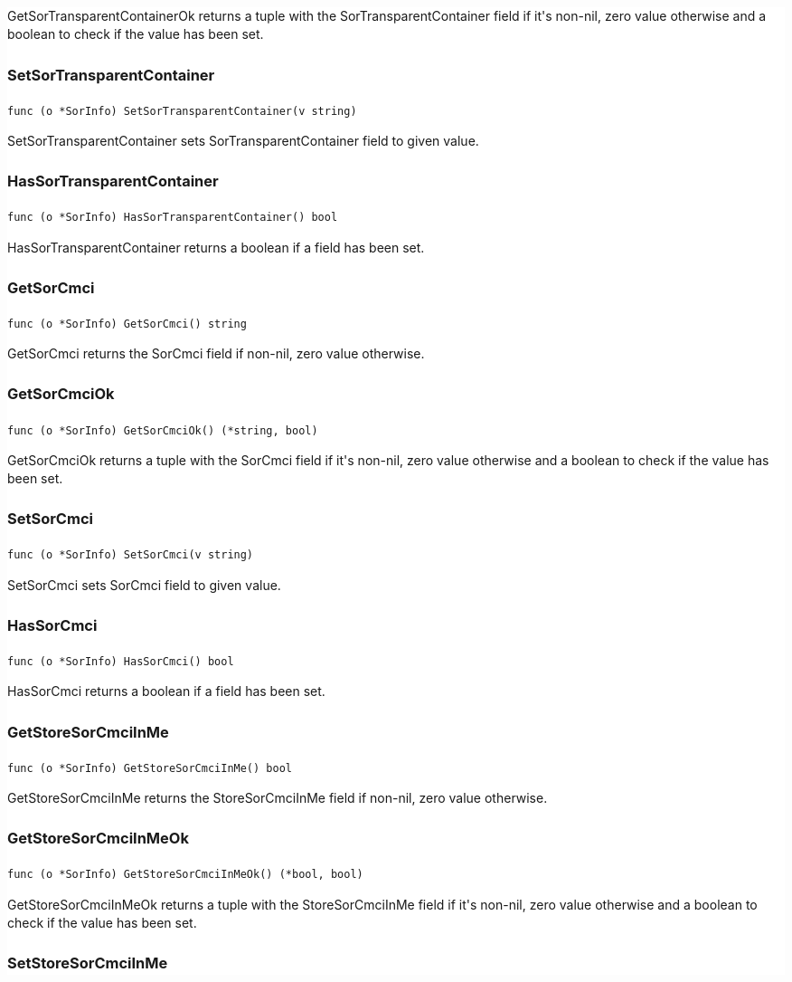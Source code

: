 GetSorTransparentContainerOk returns a tuple with the SorTransparentContainer field if it's non-nil, zero value otherwise
and a boolean to check if the value has been set.

### SetSorTransparentContainer

`func (o *SorInfo) SetSorTransparentContainer(v string)`

SetSorTransparentContainer sets SorTransparentContainer field to given value.

### HasSorTransparentContainer

`func (o *SorInfo) HasSorTransparentContainer() bool`

HasSorTransparentContainer returns a boolean if a field has been set.

### GetSorCmci

`func (o *SorInfo) GetSorCmci() string`

GetSorCmci returns the SorCmci field if non-nil, zero value otherwise.

### GetSorCmciOk

`func (o *SorInfo) GetSorCmciOk() (*string, bool)`

GetSorCmciOk returns a tuple with the SorCmci field if it's non-nil, zero value otherwise
and a boolean to check if the value has been set.

### SetSorCmci

`func (o *SorInfo) SetSorCmci(v string)`

SetSorCmci sets SorCmci field to given value.

### HasSorCmci

`func (o *SorInfo) HasSorCmci() bool`

HasSorCmci returns a boolean if a field has been set.

### GetStoreSorCmciInMe

`func (o *SorInfo) GetStoreSorCmciInMe() bool`

GetStoreSorCmciInMe returns the StoreSorCmciInMe field if non-nil, zero value otherwise.

### GetStoreSorCmciInMeOk

`func (o *SorInfo) GetStoreSorCmciInMeOk() (*bool, bool)`

GetStoreSorCmciInMeOk returns a tuple with the StoreSorCmciInMe field if it's non-nil, zero value otherwise
and a boolean to check if the value has been set.

### SetStoreSorCmciInMe
